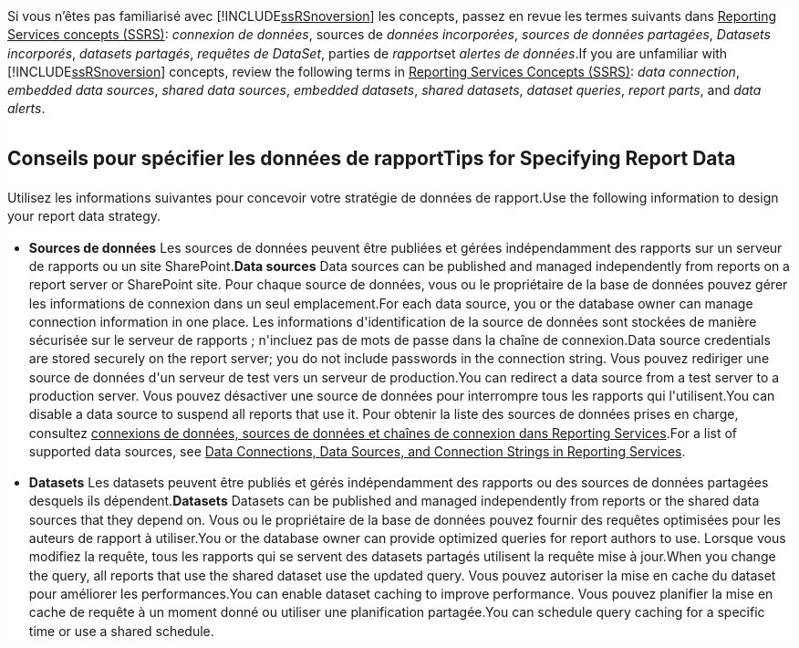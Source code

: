  <span data-ttu-id="ba253-110">Si vous n’êtes pas familiarisé avec [!INCLUDE[ssRSnoversion](../../includes/ssrsnoversion-md.md)] les concepts, passez en revue les termes suivants dans [Reporting Services concepts &#40;SSRS&#41;](../reporting-services-concepts-ssrs.md): *connexion de données*, sources de *données incorporées*, *sources de données partagées*, *Datasets incorporés*, *datasets partagés*, *requêtes de DataSet*, parties de *rapports*et *alertes de données*.</span><span class="sxs-lookup"><span data-stu-id="ba253-110">If you are unfamiliar with [!INCLUDE[ssRSnoversion](../../includes/ssrsnoversion-md.md)] concepts, review the following terms in [Reporting Services Concepts &#40;SSRS&#41;](../reporting-services-concepts-ssrs.md): *data connection*, *embedded data sources*, *shared data sources*, *embedded datasets*, *shared datasets*, *dataset queries*, *report parts*, and *data alerts*.</span></span>  
  
##  <a name="tips-for-specifying-report-data"></a><a name="BkMk_ReportDataTips"></a> <span data-ttu-id="ba253-111">Conseils pour spécifier les données de rapport</span><span class="sxs-lookup"><span data-stu-id="ba253-111">Tips for Specifying Report Data</span></span>

 <span data-ttu-id="ba253-112">Utilisez les informations suivantes pour concevoir votre stratégie de données de rapport.</span><span class="sxs-lookup"><span data-stu-id="ba253-112">Use the following information to design your report data strategy.</span></span>  
  
- <span data-ttu-id="ba253-113">**Sources de données** Les sources de données peuvent être publiées et gérées indépendamment des rapports sur un serveur de rapports ou un site SharePoint.</span><span class="sxs-lookup"><span data-stu-id="ba253-113">**Data sources** Data sources can be published and managed independently from reports on a report server or SharePoint site.</span></span> <span data-ttu-id="ba253-114">Pour chaque source de données, vous ou le propriétaire de la base de données pouvez gérer les informations de connexion dans un seul emplacement.</span><span class="sxs-lookup"><span data-stu-id="ba253-114">For each data source, you or the database owner can manage connection information in one place.</span></span> <span data-ttu-id="ba253-115">Les informations d'identification de la source de données sont stockées de manière sécurisée sur le serveur de rapports ; n'incluez pas de mots de passe dans la chaîne de connexion.</span><span class="sxs-lookup"><span data-stu-id="ba253-115">Data source credentials are stored securely on the report server; you do not include passwords in the connection string.</span></span> <span data-ttu-id="ba253-116">Vous pouvez rediriger une source de données d'un serveur de test vers un serveur de production.</span><span class="sxs-lookup"><span data-stu-id="ba253-116">You can redirect a data source from a test server to a production server.</span></span> <span data-ttu-id="ba253-117">Vous pouvez désactiver une source de données pour interrompre tous les rapports qui l'utilisent.</span><span class="sxs-lookup"><span data-stu-id="ba253-117">You can disable a data source to suspend all reports that use it.</span></span> <span data-ttu-id="ba253-118">Pour obtenir la liste des sources de données prises en charge, consultez [connexions de données, sources de données et chaînes de connexion dans Reporting Services](../data-connections-data-sources-and-connection-strings-in-reporting-services.md).</span><span class="sxs-lookup"><span data-stu-id="ba253-118">For a list of supported data sources, see [Data Connections, Data Sources, and Connection Strings in Reporting Services](../data-connections-data-sources-and-connection-strings-in-reporting-services.md).</span></span>  
  
- <span data-ttu-id="ba253-119">**Datasets** Les datasets peuvent être publiés et gérés indépendamment des rapports ou des sources de données partagées desquels ils dépendent.</span><span class="sxs-lookup"><span data-stu-id="ba253-119">**Datasets** Datasets can be published and managed independently from reports or the shared data sources that they depend on.</span></span> <span data-ttu-id="ba253-120">Vous ou le propriétaire de la base de données pouvez fournir des requêtes optimisées pour les auteurs de rapport à utiliser.</span><span class="sxs-lookup"><span data-stu-id="ba253-120">You or the database owner can provide optimized queries for report authors to use.</span></span> <span data-ttu-id="ba253-121">Lorsque vous modifiez la requête, tous les rapports qui se servent des datasets partagés utilisent la requête mise à jour.</span><span class="sxs-lookup"><span data-stu-id="ba253-121">When you change the query, all reports that use the shared dataset use the updated query.</span></span> <span data-ttu-id="ba253-122">Vous pouvez autoriser la mise en cache du dataset pour améliorer les performances.</span><span class="sxs-lookup"><span data-stu-id="ba253-122">You can enable dataset caching to improve performance.</span></span> <span data-ttu-id="ba253-123">Vous pouvez planifier la mise en cache de requête à un moment donné ou utiliser une planification partagée.</span><span class="sxs-lookup"><span data-stu-id="ba253-123">You can schedule query caching for a specific time or use a shared schedule.</span></span>  
  